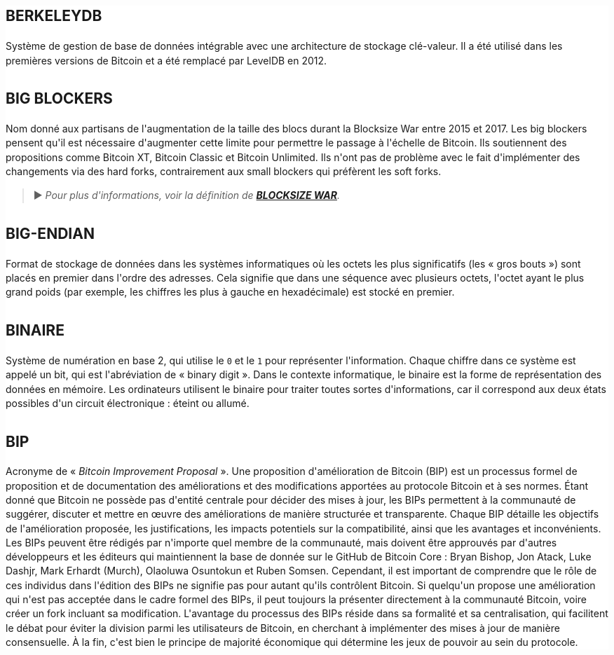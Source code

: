 ## BERKELEYDB

Système de gestion de base de données intégrable avec une architecture de stockage clé-valeur. Il a été utilisé dans les premières versions de Bitcoin et a été remplacé par LevelDB en 2012.

## BIG BLOCKERS

Nom donné aux partisans de l'augmentation de la taille des blocs durant la Blocksize War entre 2015 et 2017. Les big blockers pensent qu'il est nécessaire d'augmenter cette limite pour permettre le passage à l'échelle de Bitcoin. Ils soutiennent des propositions comme Bitcoin XT, Bitcoin Classic et Bitcoin Unlimited. Ils n'ont pas de problème avec le fait d'implémenter des changements via des hard forks, contrairement aux small blockers qui préfèrent les soft forks.

> ► *Pour plus d'informations, voir la définition de **[BLOCKSIZE WAR](./B.md#blocksize-war)**.*

## BIG-ENDIAN

Format de stockage de données dans les systèmes informatiques où les octets les plus significatifs (les « gros bouts ») sont placés en premier dans l'ordre des adresses. Cela signifie que dans une séquence avec plusieurs octets, l'octet ayant le plus grand poids (par exemple, les chiffres les plus à gauche en hexadécimale) est stocké en premier.

## BINAIRE

Système de numération en base 2, qui utilise le `0` et le `1` pour représenter l'information. Chaque chiffre dans ce système est appelé un bit, qui est l'abréviation de « binary digit ». Dans le contexte informatique, le binaire est la forme de représentation des données en mémoire. Les ordinateurs utilisent le binaire pour traiter toutes sortes d'informations, car il correspond aux deux états possibles d'un circuit électronique : éteint ou allumé.

## BIP

Acronyme de « *Bitcoin Improvement Proposal* ». Une proposition d'amélioration de Bitcoin (BIP) est un processus formel de proposition et de documentation des améliorations et des modifications apportées au protocole Bitcoin et à ses normes. Étant donné que Bitcoin ne possède pas d'entité centrale pour décider des mises à jour, les BIPs permettent à la communauté de suggérer, discuter et mettre en œuvre des améliorations de manière structurée et transparente. Chaque BIP détaille les objectifs de l'amélioration proposée, les justifications, les impacts potentiels sur la compatibilité, ainsi que les avantages et inconvénients. Les BIPs peuvent être rédigés par n'importe quel membre de la communauté, mais doivent être approuvés par d'autres développeurs et les éditeurs qui maintiennent la base de donnée sur le GitHub de Bitcoin Core : Bryan Bishop, Jon Atack, Luke Dashjr, Mark Erhardt (Murch), Olaoluwa Osuntokun et Ruben Somsen. Cependant, il est important de comprendre que le rôle de ces individus dans l'édition des BIPs ne signifie pas pour autant qu'ils contrôlent Bitcoin. Si quelqu'un propose une amélioration qui n'est pas acceptée dans le cadre formel des BIPs, il peut toujours la présenter directement à la communauté Bitcoin, voire créer un fork incluant sa modification. L'avantage du processus des BIPs réside dans sa formalité et sa centralisation, qui facilitent le débat pour éviter la division parmi les utilisateurs de Bitcoin, en cherchant à implémenter des mises à jour de manière consensuelle. À la fin, c'est bien le principe de majorité économique qui détermine les jeux de pouvoir au sein du protocole.
